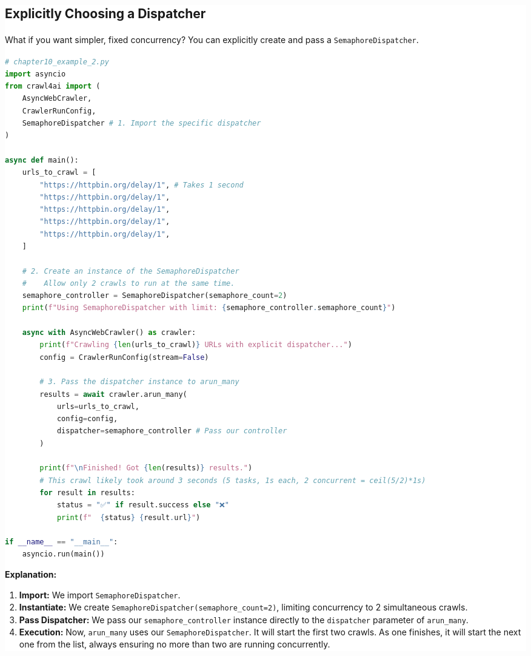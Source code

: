 ## Explicitly Choosing a Dispatcher

What if you want simpler, fixed concurrency? You can explicitly create and pass a `SemaphoreDispatcher`.

```python
# chapter10_example_2.py
import asyncio
from crawl4ai import (
    AsyncWebCrawler,
    CrawlerRunConfig,
    SemaphoreDispatcher # 1. Import the specific dispatcher
)

async def main():
    urls_to_crawl = [
        "https://httpbin.org/delay/1", # Takes 1 second
        "https://httpbin.org/delay/1",
        "https://httpbin.org/delay/1",
        "https://httpbin.org/delay/1",
        "https://httpbin.org/delay/1",
    ]

    # 2. Create an instance of the SemaphoreDispatcher
    #    Allow only 2 crawls to run at the same time.
    semaphore_controller = SemaphoreDispatcher(semaphore_count=2)
    print(f"Using SemaphoreDispatcher with limit: {semaphore_controller.semaphore_count}")

    async with AsyncWebCrawler() as crawler:
        print(f"Crawling {len(urls_to_crawl)} URLs with explicit dispatcher...")
        config = CrawlerRunConfig(stream=False)

        # 3. Pass the dispatcher instance to arun_many
        results = await crawler.arun_many(
            urls=urls_to_crawl,
            config=config,
            dispatcher=semaphore_controller # Pass our controller
        )

        print(f"\nFinished! Got {len(results)} results.")
        # This crawl likely took around 3 seconds (5 tasks, 1s each, 2 concurrent = ceil(5/2)*1s)
        for result in results:
            status = "✅" if result.success else "❌"
            print(f"  {status} {result.url}")

if __name__ == "__main__":
    asyncio.run(main())
```

**Explanation:**

1.  **Import:** We import `SemaphoreDispatcher`.
2.  **Instantiate:** We create `SemaphoreDispatcher(semaphore_count=2)`, limiting concurrency to 2 simultaneous crawls.
3.  **Pass Dispatcher:** We pass our `semaphore_controller` instance directly to the `dispatcher` parameter of `arun_many`.
4.  **Execution:** Now, `arun_many` uses our `SemaphoreDispatcher`. It will start the first two crawls. As one finishes, it will start the next one from the list, always ensuring no more than two are running concurrently.
